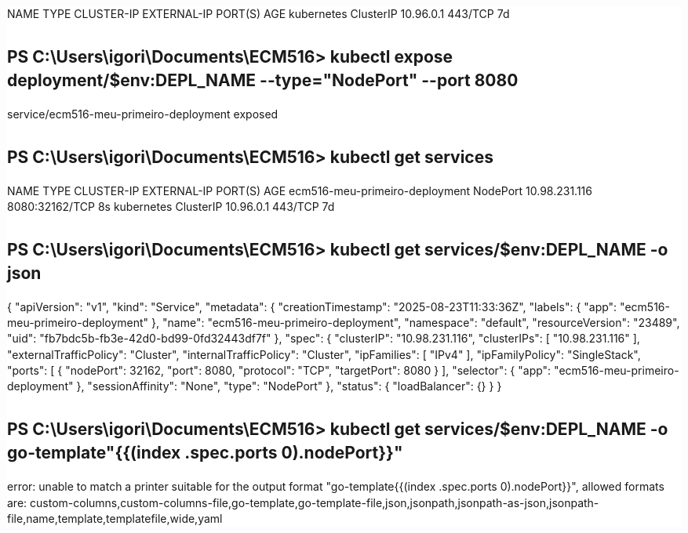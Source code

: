 NAME         TYPE        CLUSTER-IP   EXTERNAL-IP   PORT(S)   AGE
kubernetes   ClusterIP   10.96.0.1    <none>        443/TCP   7d
## PS C:\Users\igori\Documents\ECM516> kubectl expose deployment/$env:DEPL_NAME --type="NodePort" --port 8080
service/ecm516-meu-primeiro-deployment exposed
## PS C:\Users\igori\Documents\ECM516> kubectl get services
NAME                             TYPE        CLUSTER-IP      EXTERNAL-IP   PORT(S)          AGE
ecm516-meu-primeiro-deployment   NodePort    10.98.231.116   <none>        8080:32162/TCP   8s
kubernetes                       ClusterIP   10.96.0.1       <none>        443/TCP          7d
## PS C:\Users\igori\Documents\ECM516> kubectl  get services/$env:DEPL_NAME -o json
{
    "apiVersion": "v1",
    "kind": "Service",
    "metadata": {
        "creationTimestamp": "2025-08-23T11:33:36Z",
        "labels": {
            "app": "ecm516-meu-primeiro-deployment"
        },
        "name": "ecm516-meu-primeiro-deployment",
        "namespace": "default",
        "resourceVersion": "23489",
        "uid": "fb7bdc5b-fb3e-42d0-bd99-0fd32443df7f"
    },
    "spec": {
        "clusterIP": "10.98.231.116",
        "clusterIPs": [
            "10.98.231.116"
        ],
        "externalTrafficPolicy": "Cluster",
        "internalTrafficPolicy": "Cluster",
        "ipFamilies": [
            "IPv4"
        ],
        "ipFamilyPolicy": "SingleStack",
        "ports": [
            {
                "nodePort": 32162,
                "port": 8080,
                "protocol": "TCP",
                "targetPort": 8080
            }
        ],
        "selector": {
            "app": "ecm516-meu-primeiro-deployment"
        },
        "sessionAffinity": "None",
        "type": "NodePort"
    },
    "status": {
        "loadBalancer": {}
    }
}
## PS C:\Users\igori\Documents\ECM516> kubectl get services/$env:DEPL_NAME -o go-template"{{(index .spec.ports 0).nodePort}}"
error: unable to match a printer suitable for the output format "go-template{{(index .spec.ports 0).nodePort}}", allowed formats are: custom-columns,custom-columns-file,go-template,go-template-file,json,jsonpath,jsonpath-as-json,jsonpath-file,name,template,templatefile,wide,yaml